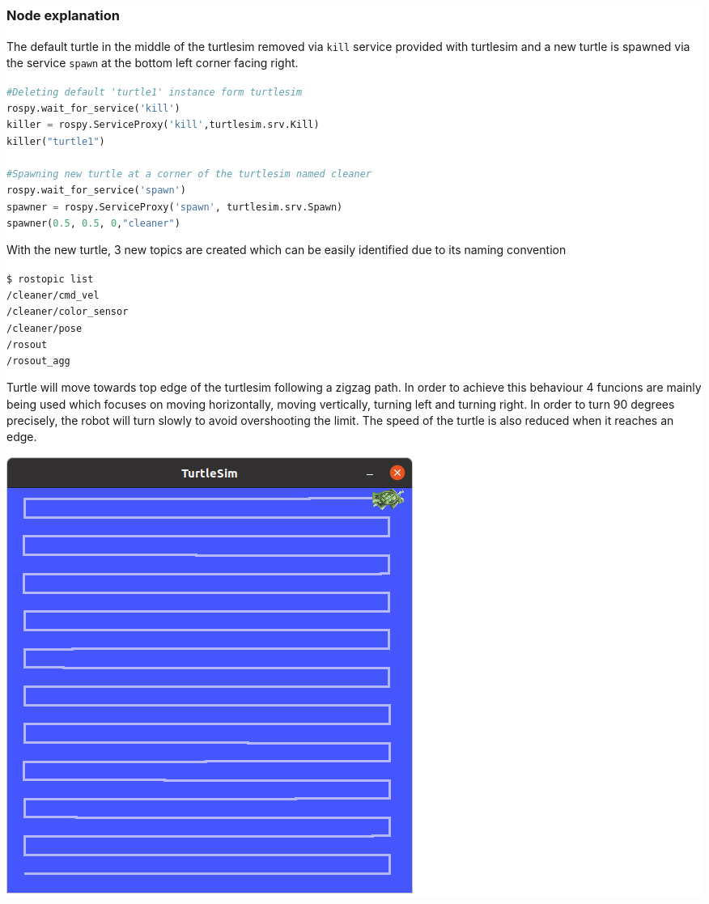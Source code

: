 ### Node explanation
The default turtle in the middle of the turtlesim removed via `kill` service provided
with turtlesim and a new turtle is spawned via the service `spawn` at the bottom left 
corner facing right. 

```python
#Deleting default 'turtle1' instance form turtlesim
rospy.wait_for_service('kill')
killer = rospy.ServiceProxy('kill',turtlesim.srv.Kill)
killer("turtle1")

#Spawning new turtle at a corner of the turtlesim named cleaner
rospy.wait_for_service('spawn')
spawner = rospy.ServiceProxy('spawn', turtlesim.srv.Spawn)
spawner(0.5, 0.5, 0,"cleaner")
```

With the new turtle, 3 new topics are created which can be easily identified due to its
naming convention
```bash
$ rostopic list
/cleaner/cmd_vel
/cleaner/color_sensor
/cleaner/pose
/rosout
/rosout_agg
```

Turtle will move towards top edge of the turtlesim following a zigzag path.
In order to achieve this behaviour 4 funcions are mainly being used which focuses on
moving horizontally, moving vertically, turning left and turning right. In order to turn 90 degrees
precisely, the robot will turn slowly to avoid overshooting the limit. The speed of the turtle
is also reduced when it reaches an edge.

![App Screenshot](./media/images/Task4.png)
